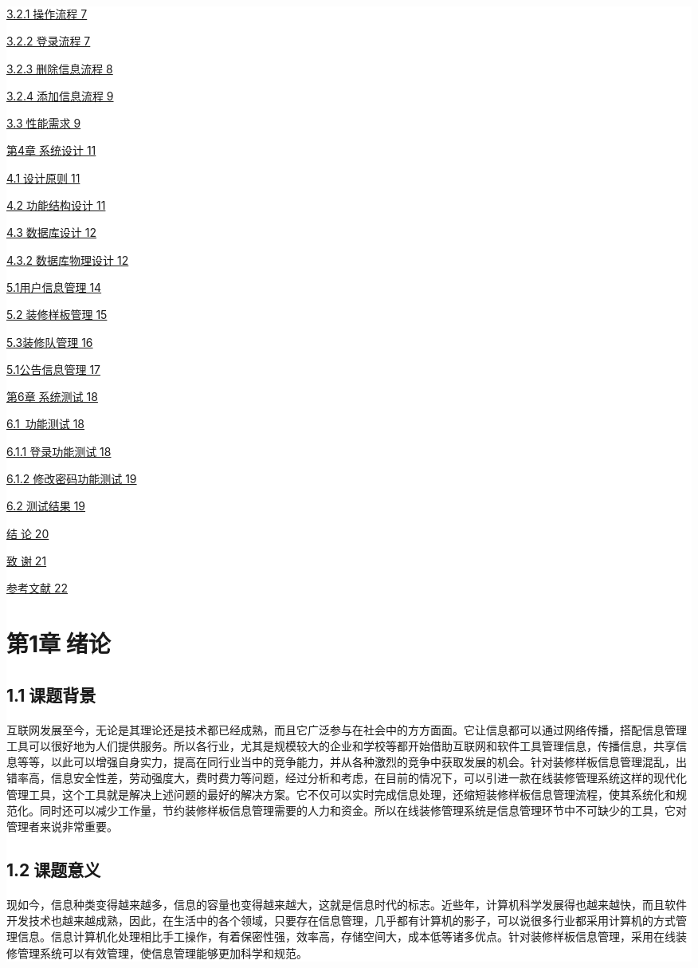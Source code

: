 [3.2.1 操作流程 7](#操作流程)

[3.2.2 登录流程 7](#登录流程)

[3.2.3 删除信息流程 8](#删除信息流程)

[3.2.4 添加信息流程 9](#添加信息流程)

[3.3 性能需求 9](#性能需求)

[第4章 系统设计 11](#第4章-系统设计)

[4.1 设计原则 11](#设计原则)

[4.2 功能结构设计 11](#功能结构设计)

[4.3 数据库设计 12](#数据库设计)

[4.3.2 数据库物理设计 12](#__RefHeading___Toc13953)

[5.1用户信息管理 14](#用户信息管理)

[5.2 装修样板管理 15](#装修样板管理)

[5.3装修队管理 16](#装修队管理)

[5.1公告信息管理 17](#公告信息管理)

[第6章 系统测试 18](#__RefHeading___Toc11906)

[6.1 功能测试 18](#功能测试)

[6.1.1 登录功能测试 18](#登录功能测试)

[6.1.2 修改密码功能测试 19](#修改密码功能测试)

[6.2 测试结果 19](#测试结果)

[结 论 20](#结-论)

[致 谢 21](#__RefHeading___Toc22198)

[参考文献 22](#参考文献)

# 第1章 绪论

## 1.1 课题背景

互联网发展至今，无论是其理论还是技术都已经成熟，而且它广泛参与在社会中的方方面面。它让信息都可以通过网络传播，搭配信息管理工具可以很好地为人们提供服务。所以各行业，尤其是规模较大的企业和学校等都开始借助互联网和软件工具管理信息，传播信息，共享信息等等，以此可以增强自身实力，提高在同行业当中的竞争能力，并从各种激烈的竞争中获取发展的机会。针对装修样板信息管理混乱，出错率高，信息安全性差，劳动强度大，费时费力等问题，经过分析和考虑，在目前的情况下，可以引进一款在线装修管理系统这样的现代化管理工具，这个工具就是解决上述问题的最好的解决方案。它不仅可以实时完成信息处理，还缩短装修样板信息管理流程，使其系统化和规范化。同时还可以减少工作量，节约装修样板信息管理需要的人力和资金。所以在线装修管理系统是信息管理环节中不可缺少的工具，它对管理者来说非常重要。

## 1.2 课题意义 

现如今，信息种类变得越来越多，信息的容量也变得越来越大，这就是信息时代的标志。近些年，计算机科学发展得也越来越快，而且软件开发技术也越来越成熟，因此，在生活中的各个领域，只要存在信息管理，几乎都有计算机的影子，可以说很多行业都采用计算机的方式管理信息。信息计算机化处理相比手工操作，有着保密性强，效率高，存储空间大，成本低等诸多优点。针对装修样板信息管理，采用在线装修管理系统可以有效管理，使信息管理能够更加科学和规范。
